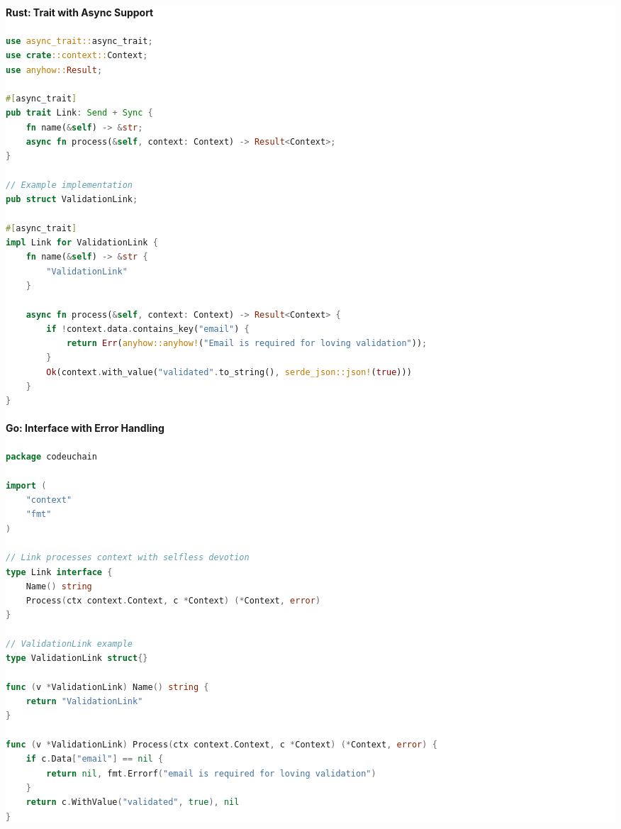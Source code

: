 #### Rust: Trait with Async Support
```rust
use async_trait::async_trait;
use crate::context::Context;
use anyhow::Result;

#[async_trait]
pub trait Link: Send + Sync {
    fn name(&self) -> &str;
    async fn process(&self, context: Context) -> Result<Context>;
}

// Example implementation
pub struct ValidationLink;

#[async_trait]
impl Link for ValidationLink {
    fn name(&self) -> &str {
        "ValidationLink"
    }

    async fn process(&self, context: Context) -> Result<Context> {
        if !context.data.contains_key("email") {
            return Err(anyhow::anyhow!("Email is required for loving validation"));
        }
        Ok(context.with_value("validated".to_string(), serde_json::json!(true)))
    }
}
```

#### Go: Interface with Error Handling
```go
package codeuchain

import (
    "context"
    "fmt"
)

// Link processes context with selfless devotion
type Link interface {
    Name() string
    Process(ctx context.Context, c *Context) (*Context, error)
}

// ValidationLink example
type ValidationLink struct{}

func (v *ValidationLink) Name() string {
    return "ValidationLink"
}

func (v *ValidationLink) Process(ctx context.Context, c *Context) (*Context, error) {
    if c.Data["email"] == nil {
        return nil, fmt.Errorf("email is required for loving validation")
    }
    return c.WithValue("validated", true), nil
}
```


  [key: string]: any;
  [key: string]: any;
